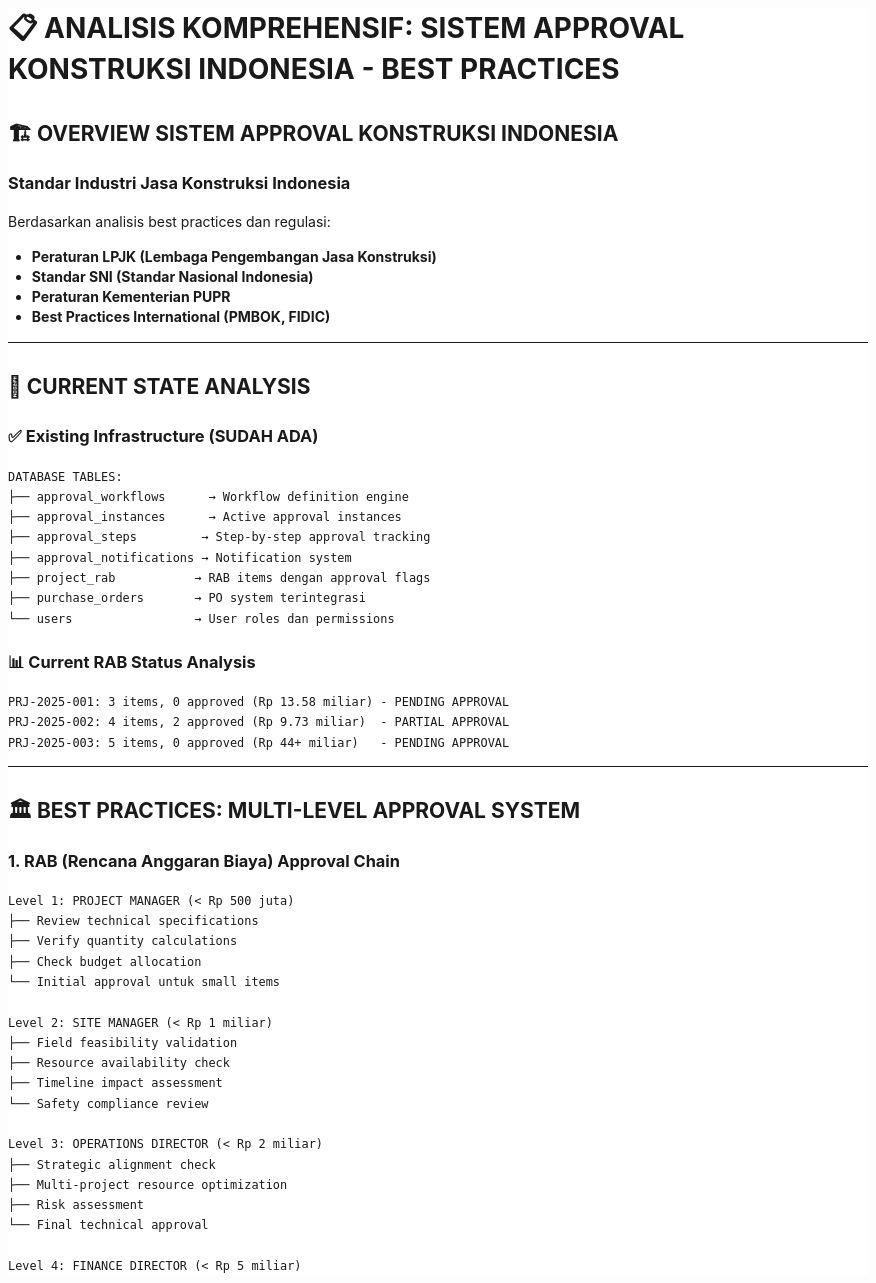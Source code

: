 # 📋 ANALISIS KOMPREHENSIF: SISTEM APPROVAL KONSTRUKSI INDONESIA - BEST PRACTICES

## 🏗️ **OVERVIEW SISTEM APPROVAL KONSTRUKSI INDONESIA**

### **Standar Industri Jasa Konstruksi Indonesia**
Berdasarkan analisis best practices dan regulasi:
- **Peraturan LPJK (Lembaga Pengembangan Jasa Konstruksi)**
- **Standar SNI (Standar Nasional Indonesia)**
- **Peraturan Kementerian PUPR**
- **Best Practices International (PMBOK, FIDIC)**

---

## 🎯 **CURRENT STATE ANALYSIS**

### **✅ Existing Infrastructure (SUDAH ADA)**
```
DATABASE TABLES:
├── approval_workflows      → Workflow definition engine
├── approval_instances      → Active approval instances  
├── approval_steps         → Step-by-step approval tracking
├── approval_notifications → Notification system
├── project_rab           → RAB items dengan approval flags
├── purchase_orders       → PO system terintegrasi
└── users                 → User roles dan permissions
```

### **📊 Current RAB Status Analysis**
```
PRJ-2025-001: 3 items, 0 approved (Rp 13.58 miliar) - PENDING APPROVAL
PRJ-2025-002: 4 items, 2 approved (Rp 9.73 miliar)  - PARTIAL APPROVAL  
PRJ-2025-003: 5 items, 0 approved (Rp 44+ miliar)   - PENDING APPROVAL
```

---

## 🏛️ **BEST PRACTICES: MULTI-LEVEL APPROVAL SYSTEM**

### **1. RAB (Rencana Anggaran Biaya) Approval Chain**
```
Level 1: PROJECT MANAGER (< Rp 500 juta)
├── Review technical specifications
├── Verify quantity calculations  
├── Check budget allocation
└── Initial approval untuk small items

Level 2: SITE MANAGER (< Rp 1 miliar)
├── Field feasibility validation
├── Resource availability check
├── Timeline impact assessment
└── Safety compliance review

Level 3: OPERATIONS DIRECTOR (< Rp 2 miliar)
├── Strategic alignment check
├── Multi-project resource optimization
├── Risk assessment
└── Final technical approval

Level 4: FINANCE DIRECTOR (< Rp 5 miliar)
```